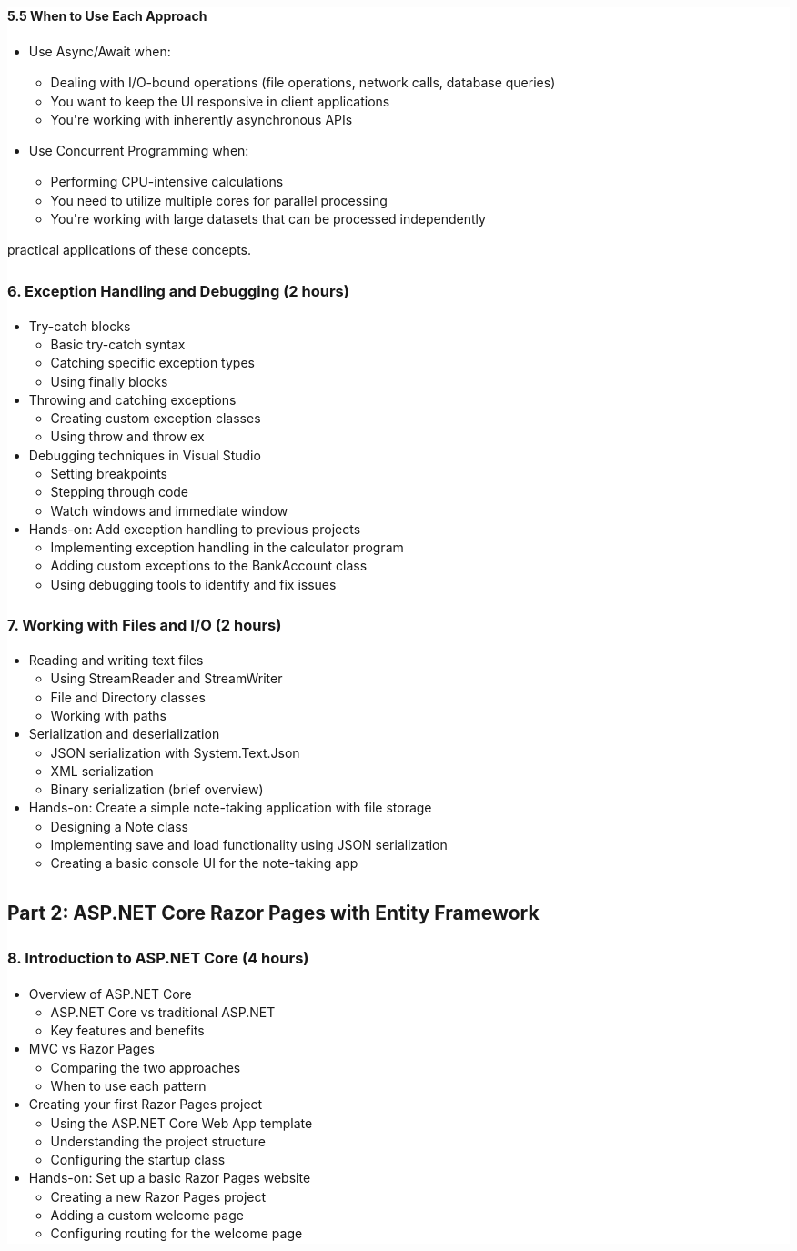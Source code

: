 #### 5.5 When to Use Each Approach

- Use Async/Await when:
  - Dealing with I/O-bound operations (file operations, network calls, database queries)
  - You want to keep the UI responsive in client applications
  - You're working with inherently asynchronous APIs

- Use Concurrent Programming when:
  - Performing CPU-intensive calculations
  - You need to utilize multiple cores for parallel processing
  - You're working with large datasets that can be processed independently

practical applications of these concepts.

### 6. Exception Handling and Debugging (2 hours)
- Try-catch blocks
  - Basic try-catch syntax
  - Catching specific exception types
  - Using finally blocks
- Throwing and catching exceptions
  - Creating custom exception classes
  - Using throw and throw ex
- Debugging techniques in Visual Studio
  - Setting breakpoints
  - Stepping through code
  - Watch windows and immediate window
- Hands-on: Add exception handling to previous projects
  - Implementing exception handling in the calculator program
  - Adding custom exceptions to the BankAccount class
  - Using debugging tools to identify and fix issues

### 7. Working with Files and I/O (2 hours)
- Reading and writing text files
  - Using StreamReader and StreamWriter
  - File and Directory classes
  - Working with paths
- Serialization and deserialization
  - JSON serialization with System.Text.Json
  - XML serialization
  - Binary serialization (brief overview)
- Hands-on: Create a simple note-taking application with file storage
  - Designing a Note class
  - Implementing save and load functionality using JSON serialization
  - Creating a basic console UI for the note-taking app

## Part 2: ASP.NET Core Razor Pages with Entity Framework

### 8. Introduction to ASP.NET Core (4 hours)
- Overview of ASP.NET Core
  - ASP.NET Core vs traditional ASP.NET
  - Key features and benefits
- MVC vs Razor Pages
  - Comparing the two approaches
  - When to use each pattern
- Creating your first Razor Pages project
  - Using the ASP.NET Core Web App template
  - Understanding the project structure
  - Configuring the startup class
- Hands-on: Set up a basic Razor Pages website
  - Creating a new Razor Pages project
  - Adding a custom welcome page
  - Configuring routing for the welcome page
